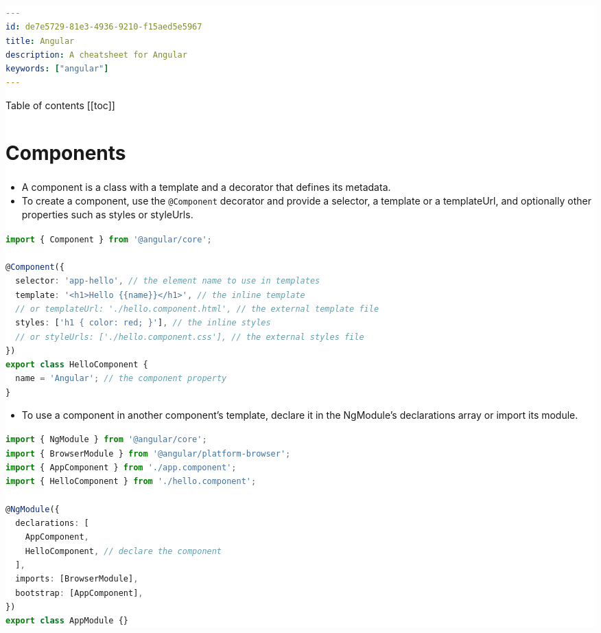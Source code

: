 ```yaml
---
id: de7e5729-81e3-4936-9210-f15aed5e5967
title: Angular
description: A cheatsheet for Angular
keywords: ["angular"]
---
```


Table of contents
[[toc]]

# Components

- A component is a class with a template and a decorator that defines its metadata.
- To create a component, use the `@Component` decorator and provide a selector, a template or a templateUrl, and optionally other properties such as styles or styleUrls.

```ts
import { Component } from '@angular/core';

@Component({
  selector: 'app-hello', // the element name to use in templates
  template: '<h1>Hello {{name}}</h1>', // the inline template
  // or templateUrl: './hello.component.html', // the external template file
  styles: ['h1 { color: red; }'], // the inline styles
  // or styleUrls: ['./hello.component.css'], // the external styles file
})
export class HelloComponent {
  name = 'Angular'; // the component property
}
```

- To use a component in another component’s template, declare it in the NgModule’s declarations array or import its module.

```ts
import { NgModule } from '@angular/core';
import { BrowserModule } from '@angular/platform-browser';
import { AppComponent } from './app.component';
import { HelloComponent } from './hello.component';

@NgModule({
  declarations: [
    AppComponent,
    HelloComponent, // declare the component
  ],
  imports: [BrowserModule],
  bootstrap: [AppComponent],
})
export class AppModule {}
```
